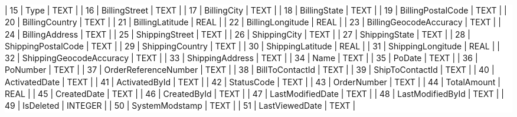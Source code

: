 | 15           | Type                    | TEXT    |
| 16           | BillingStreet           | TEXT    |
| 17           | BillingCity             | TEXT    |
| 18           | BillingState            | TEXT    |
| 19           | BillingPostalCode       | TEXT    |
| 20           | BillingCountry          | TEXT    |
| 21           | BillingLatitude         | REAL    |
| 22           | BillingLongitude        | REAL    |
| 23           | BillingGeocodeAccuracy  | TEXT    |
| 24           | BillingAddress          | TEXT    |
| 25           | ShippingStreet          | TEXT    |
| 26           | ShippingCity            | TEXT    |
| 27           | ShippingState           | TEXT    |
| 28           | ShippingPostalCode      | TEXT    |
| 29           | ShippingCountry         | TEXT    |
| 30           | ShippingLatitude        | REAL    |
| 31           | ShippingLongitude       | REAL    |
| 32           | ShippingGeocodeAccuracy | TEXT    |
| 33           | ShippingAddress         | TEXT    |
| 34           | Name                    | TEXT    |
| 35           | PoDate                  | TEXT    |
| 36           | PoNumber                | TEXT    |
| 37           | OrderReferenceNumber    | TEXT    |
| 38           | BillToContactId         | TEXT    |
| 39           | ShipToContactId         | TEXT    |
| 40           | ActivatedDate           | TEXT    |
| 41           | ActivatedById           | TEXT    |
| 42           | StatusCode              | TEXT    |
| 43           | OrderNumber             | TEXT    |
| 44           | TotalAmount             | REAL    |
| 45           | CreatedDate             | TEXT    |
| 46           | CreatedById             | TEXT    |
| 47           | LastModifiedDate        | TEXT    |
| 48           | LastModifiedById        | TEXT    |
| 49           | IsDeleted               | INTEGER |
| 50           | SystemModstamp          | TEXT    |
| 51           | LastViewedDate          | TEXT    |